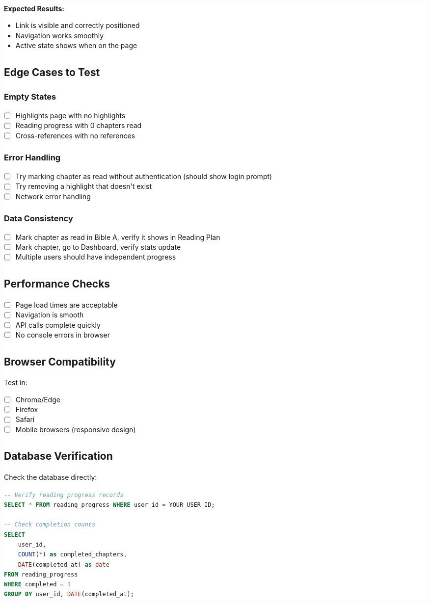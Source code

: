 **Expected Results:**
- Link is visible and correctly positioned
- Navigation works smoothly
- Active state shows when on the page

## Edge Cases to Test

### Empty States
- [ ] Highlights page with no highlights
- [ ] Reading progress with 0 chapters read
- [ ] Cross-references with no references

### Error Handling
- [ ] Try marking chapter as read without authentication (should show login prompt)
- [ ] Try removing a highlight that doesn't exist
- [ ] Network error handling

### Data Consistency
- [ ] Mark chapter as read in Bible A, verify it shows in Reading Plan
- [ ] Mark chapter, go to Dashboard, verify stats update
- [ ] Multiple users should have independent progress

## Performance Checks

- [ ] Page load times are acceptable
- [ ] Navigation is smooth
- [ ] API calls complete quickly
- [ ] No console errors in browser

## Browser Compatibility

Test in:
- [ ] Chrome/Edge
- [ ] Firefox
- [ ] Safari
- [ ] Mobile browsers (responsive design)

## Database Verification

Check the database directly:

```sql
-- Verify reading progress records
SELECT * FROM reading_progress WHERE user_id = YOUR_USER_ID;

-- Check completion counts
SELECT 
    user_id, 
    COUNT(*) as completed_chapters,
    DATE(completed_at) as date
FROM reading_progress 
WHERE completed = 1 
GROUP BY user_id, DATE(completed_at);
```
